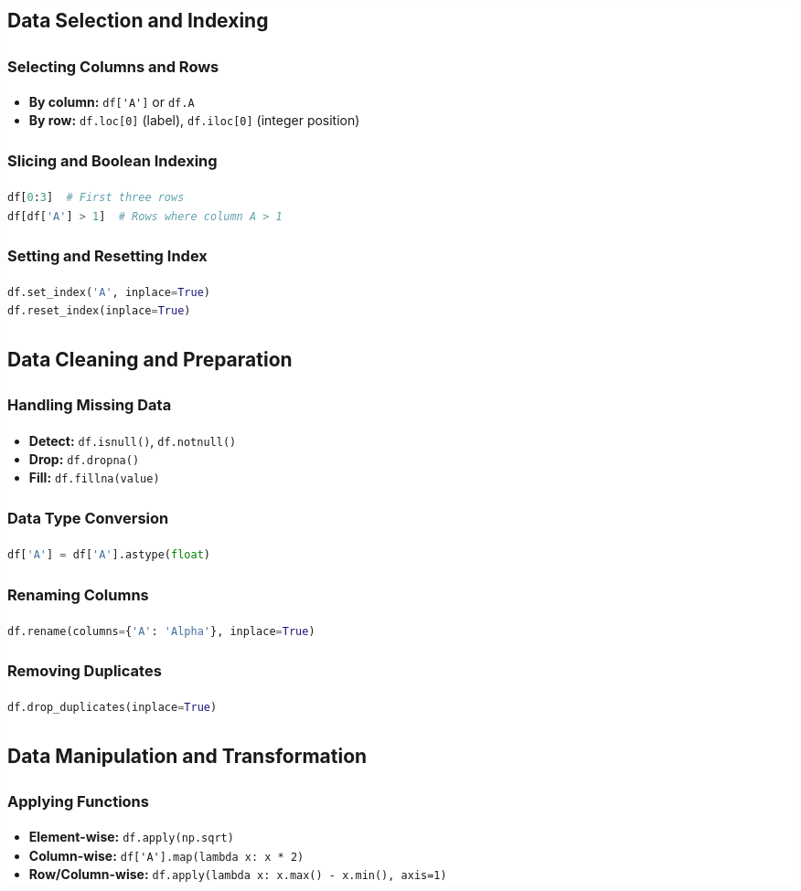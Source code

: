 ## Data Selection and Indexing

### Selecting Columns and Rows

- **By column:** `df['A']` or `df.A`
- **By row:** `df.loc[0]` (label), `df.iloc[0]` (integer position)

### Slicing and Boolean Indexing

```python
df[0:3]  # First three rows
df[df['A'] > 1]  # Rows where column A > 1
```

### Setting and Resetting Index

```python
df.set_index('A', inplace=True)
df.reset_index(inplace=True)
```

## Data Cleaning and Preparation

### Handling Missing Data

- **Detect:** `df.isnull()`, `df.notnull()`
- **Drop:** `df.dropna()`
- **Fill:** `df.fillna(value)`

### Data Type Conversion

```python
df['A'] = df['A'].astype(float)
```

### Renaming Columns

```python
df.rename(columns={'A': 'Alpha'}, inplace=True)
```

### Removing Duplicates

```python
df.drop_duplicates(inplace=True)
```

## Data Manipulation and Transformation

### Applying Functions

- **Element-wise:** `df.apply(np.sqrt)`
- **Column-wise:** `df['A'].map(lambda x: x * 2)`
- **Row/Column-wise:** `df.apply(lambda x: x.max() - x.min(), axis=1)`
